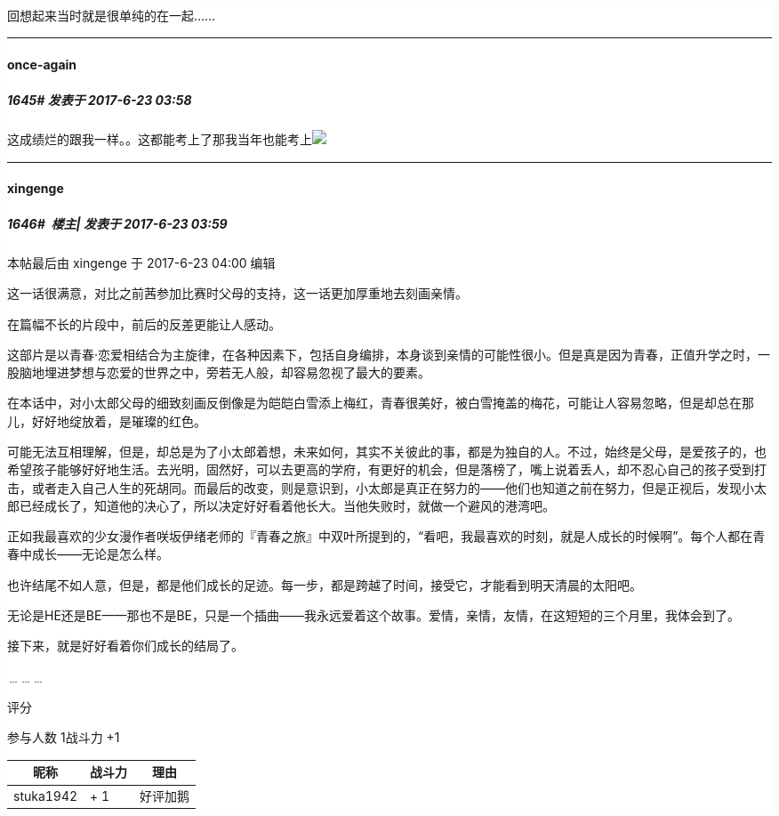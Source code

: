 回想起来当时就是很单纯的在一起……







-----

####  once-again  
##### 1645#       发表于 2017-6-23 03:58




这成绩烂的跟我一样。。这都能考上了那我当年也能考上<img src="https://static.saraba1st.com/image/smiley/face2017/068.png" referrerpolicy="no-referrer">







-----

####  xingenge  
##### 1646#         楼主| 发表于 2017-6-23 03:59



 本帖最后由 xingenge 于 2017-6-23 04:00 编辑 

这一话很满意，对比之前茜参加比赛时父母的支持，这一话更加厚重地去刻画亲情。 

在篇幅不长的片段中，前后的反差更能让人感动。 

这部片是以青春·恋爱相结合为主旋律，在各种因素下，包括自身编排，本身谈到亲情的可能性很小。但是真是因为青春，正值升学之时，一股脑地埋进梦想与恋爱的世界之中，旁若无人般，却容易忽视了最大的要素。 

在本话中，对小太郎父母的细致刻画反倒像是为皑皑白雪添上梅红，青春很美好，被白雪掩盖的梅花，可能让人容易忽略，但是却总在那儿，好好地绽放着，是璀璨的红色。 

可能无法互相理解，但是，却总是为了小太郎着想，未来如何，其实不关彼此的事，都是为独自的人。不过，始终是父母，是爱孩子的，也希望孩子能够好好地生活。去光明，固然好，可以去更高的学府，有更好的机会，但是落榜了，嘴上说着丢人，却不忍心自己的孩子受到打击，或者走入自己人生的死胡同。而最后的改变，则是意识到，小太郎是真正在努力的——他们也知道之前在努力，但是正视后，发现小太郎已经成长了，知道他的决心了，所以决定好好看着他长大。当他失败时，就做一个避风的港湾吧。 


正如我最喜欢的少女漫作者咲坂伊绪老师的『青春之旅』中双叶所提到的，“看吧，我最喜欢的时刻，就是人成长的时候啊”。每个人都在青春中成长——无论是怎么样。 

也许结尾不如人意，但是，都是他们成长的足迹。每一步，都是跨越了时间，接受它，才能看到明天清晨的太阳吧。 

无论是HE还是BE——那也不是BE，只是一个插曲——我永远爱着这个故事。爱情，亲情，友情，在这短短的三个月里，我体会到了。 

接下来，就是好好看着你们成长的结局了。



﹍﹍﹍

评分





 参与人数 1战斗力 +1

|昵称|战斗力|理由|
|----|---|---|
| stuka1942| + 1|好评加鹅|
